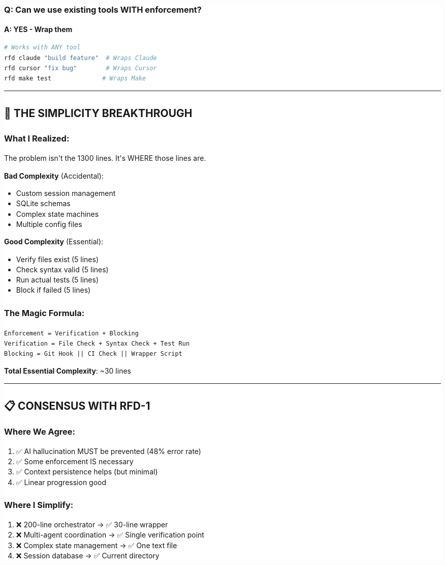 ### Q: Can we use existing tools WITH enforcement?
**A: YES - Wrap them**
```bash
# Works with ANY tool
rfd claude "build feature"  # Wraps Claude
rfd cursor "fix bug"        # Wraps Cursor
rfd make test              # Wraps Make
```

---

## 🚀 THE SIMPLICITY BREAKTHROUGH

### What I Realized:
The problem isn't the 1300 lines. It's WHERE those lines are.

**Bad Complexity** (Accidental):
- Custom session management
- SQLite schemas
- Complex state machines
- Multiple config files

**Good Complexity** (Essential):
- Verify files exist (5 lines)
- Check syntax valid (5 lines)
- Run actual tests (5 lines)
- Block if failed (5 lines)

### The Magic Formula:
```
Enforcement = Verification + Blocking
Verification = File Check + Syntax Check + Test Run
Blocking = Git Hook || CI Check || Wrapper Script
```

**Total Essential Complexity**: ~30 lines

---

## 📋 CONSENSUS WITH RFD-1

### Where We Agree:
1. ✅ AI hallucination MUST be prevented (48% error rate)
2. ✅ Some enforcement IS necessary
3. ✅ Context persistence helps (but minimal)
4. ✅ Linear progression good

### Where I Simplify:
1. ❌ 200-line orchestrator → ✅ 30-line wrapper
2. ❌ Multi-agent coordination → ✅ Single verification point
3. ❌ Complex state management → ✅ One text file
4. ❌ Session database → ✅ Current directory
